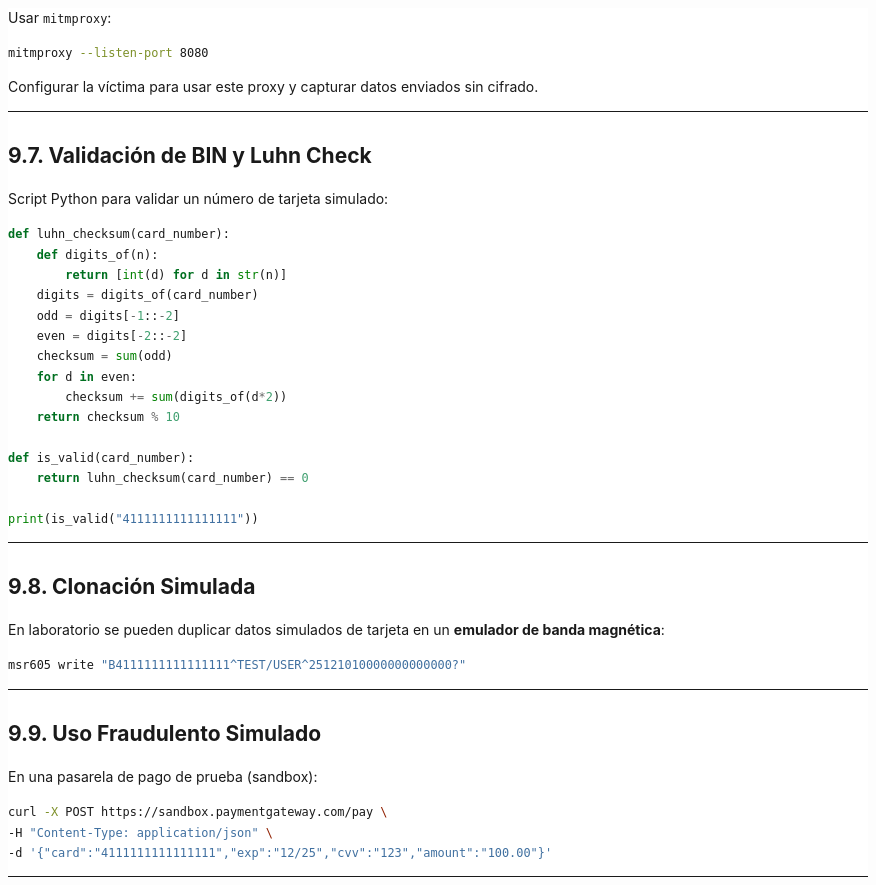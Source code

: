 Usar `mitmproxy`:

```bash
mitmproxy --listen-port 8080
```

Configurar la víctima para usar este proxy y capturar datos enviados sin cifrado.

---

## 9.7. Validación de BIN y Luhn Check

Script Python para validar un número de tarjeta simulado:

```python
def luhn_checksum(card_number):
    def digits_of(n):
        return [int(d) for d in str(n)]
    digits = digits_of(card_number)
    odd = digits[-1::-2]
    even = digits[-2::-2]
    checksum = sum(odd)
    for d in even:
        checksum += sum(digits_of(d*2))
    return checksum % 10

def is_valid(card_number):
    return luhn_checksum(card_number) == 0

print(is_valid("4111111111111111"))
```

---

## 9.8. Clonación Simulada

En laboratorio se pueden duplicar datos simulados de tarjeta en un **emulador de banda magnética**:

```bash
msr605 write "B4111111111111111^TEST/USER^25121010000000000000?"
```

---

## 9.9. Uso Fraudulento Simulado

En una pasarela de pago de prueba (sandbox):

```bash
curl -X POST https://sandbox.paymentgateway.com/pay \
-H "Content-Type: application/json" \
-d '{"card":"4111111111111111","exp":"12/25","cvv":"123","amount":"100.00"}'
```

---
